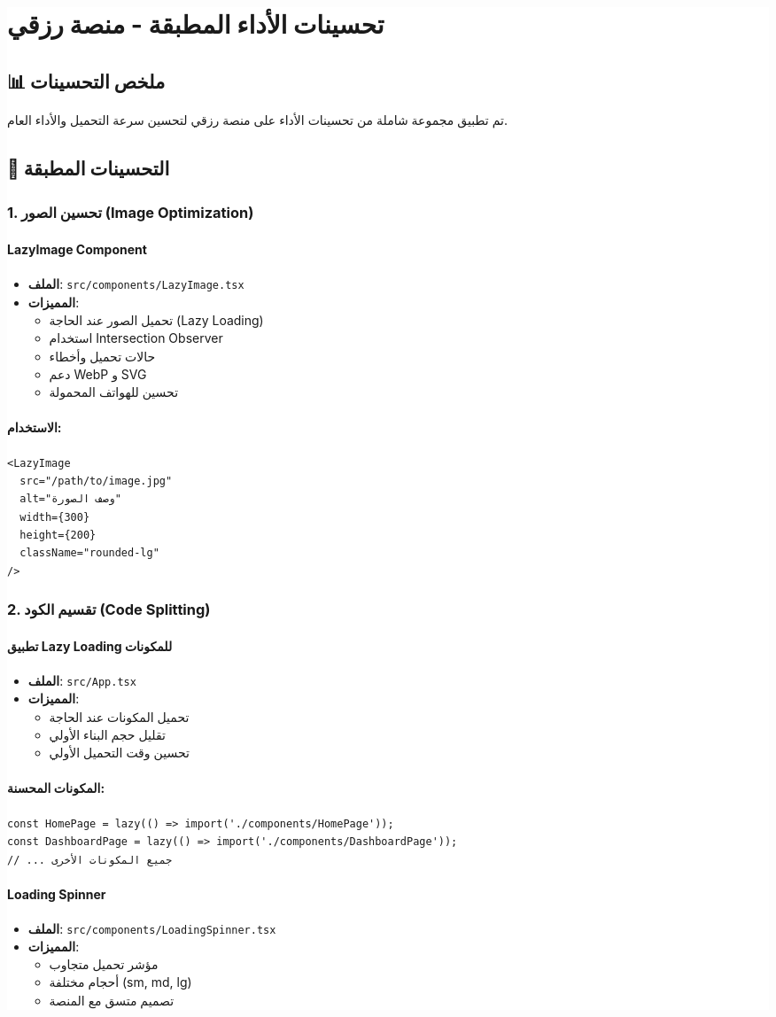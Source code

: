 # تحسينات الأداء المطبقة - منصة رزقي

## 📊 ملخص التحسينات

تم تطبيق مجموعة شاملة من تحسينات الأداء على منصة رزقي لتحسين سرعة التحميل والأداء العام.

## 🚀 التحسينات المطبقة

### 1. تحسين الصور (Image Optimization)

#### LazyImage Component
- **الملف**: `src/components/LazyImage.tsx`
- **المميزات**:
  - تحميل الصور عند الحاجة (Lazy Loading)
  - استخدام Intersection Observer
  - حالات تحميل وأخطاء
  - دعم WebP و SVG
  - تحسين للهواتف المحمولة

#### الاستخدام:
```tsx
<LazyImage
  src="/path/to/image.jpg"
  alt="وصف الصورة"
  width={300}
  height={200}
  className="rounded-lg"
/>
```

### 2. تقسيم الكود (Code Splitting)

#### تطبيق Lazy Loading للمكونات
- **الملف**: `src/App.tsx`
- **المميزات**:
  - تحميل المكونات عند الحاجة
  - تقليل حجم البناء الأولي
  - تحسين وقت التحميل الأولي

#### المكونات المحسنة:
```tsx
const HomePage = lazy(() => import('./components/HomePage'));
const DashboardPage = lazy(() => import('./components/DashboardPage'));
// ... جميع المكونات الأخرى
```

#### Loading Spinner
- **الملف**: `src/components/LoadingSpinner.tsx`
- **المميزات**:
  - مؤشر تحميل متجاوب
  - أحجام مختلفة (sm, md, lg)
  - تصميم متسق مع المنصة
